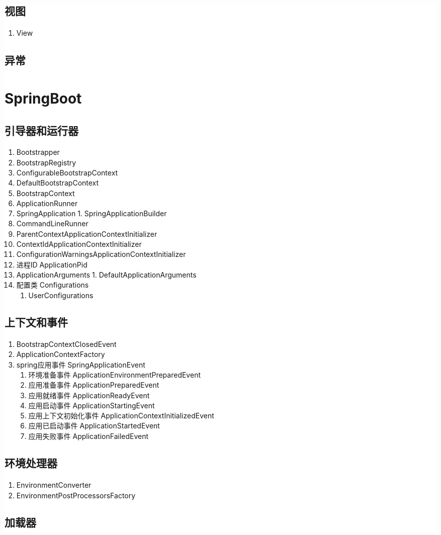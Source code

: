 ## 视图

1.  View

## 异常

# SpringBoot

## 引导器和运行器

1.  Bootstrapper
2.  BootstrapRegistry
3.  ConfigurableBootstrapContext
4.  DefaultBootstrapContext
5.   BootstrapContext
6.  ApplicationRunner
7.   SpringApplication
    1.  SpringApplicationBuilder
8.  CommandLineRunner
9.  ParentContextApplicationContextInitializer
10.  ContextIdApplicationContextInitializer
11.  ConfigurationWarningsApplicationContextInitializer
12.   进程ID ApplicationPid
13.  ApplicationArguments
    1.  DefaultApplicationArguments
14. 配置类 Configurations
    1.  UserConfigurations

## 上下文和事件

1.  BootstrapContextClosedEvent
2.  ApplicationContextFactory
3.  spring应用事件 SpringApplicationEvent
    1.  环境准备事件 ApplicationEnvironmentPreparedEvent
    2.  应用准备事件 ApplicationPreparedEvent
    3.  应用就绪事件 ApplicationReadyEvent 
    4.  应用启动事件 ApplicationStartingEvent
    5. 应用上下文初始化事件 ApplicationContextInitializedEvent
    6.  应用已启动事件 ApplicationStartedEvent
    7.  应用失败事件 ApplicationFailedEvent

## 环境处理器

1.  EnvironmentConverter
2.  EnvironmentPostProcessorsFactory

## 加载器

